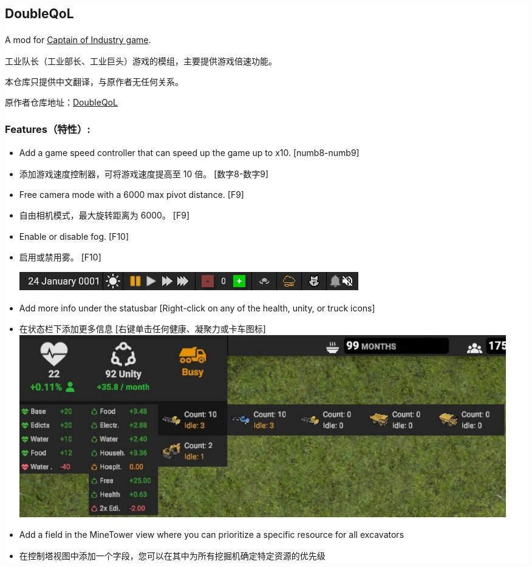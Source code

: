 ## DoubleQoL

A mod for [Captain of Industry game](https://www.captain-of-industry.com/).

工业队长（工业部长、工业巨头）游戏的模组，主要提供游戏倍速功能。

本仓库只提供中文翻译，与原作者无任何关系。

原作者仓库地址：[DoubleQoL](https://github.com/DoubleMa/DoubleQoLMod)

### Features（特性）:

- Add a game speed controller that can speed up the game up to x10. [numb8-numb9]
- 添加游戏速度控制器，可将游戏速度提高至 10 倍。 [数字8-数字9]
- Free camera mode with a 6000 max pivot distance. [F9]
- 自由相机模式，最大旋转距离为 6000。 [F9]
- Enable or disable fog. [F10]
- 启用或禁用雾。 [F10]

    <img src="./images/StatusBar.png" alt="StatusBar" width="auto">

- Add more info under the statusbar [Right-click on any of the health, unity, or truck icons]
- 在状态栏下添加更多信息 [右键单击任何健康、凝聚力或卡车图标]
    <img src="./images/StatusBarDetails.png" alt="StatusBarDetails" width="auto" height="300">

- Add a field in the MineTower view where you can prioritize a specific resource for all excavators
- 在控制塔视图中添加一个字段，您可以在其中为所有挖掘机确定特定资源的优先级
